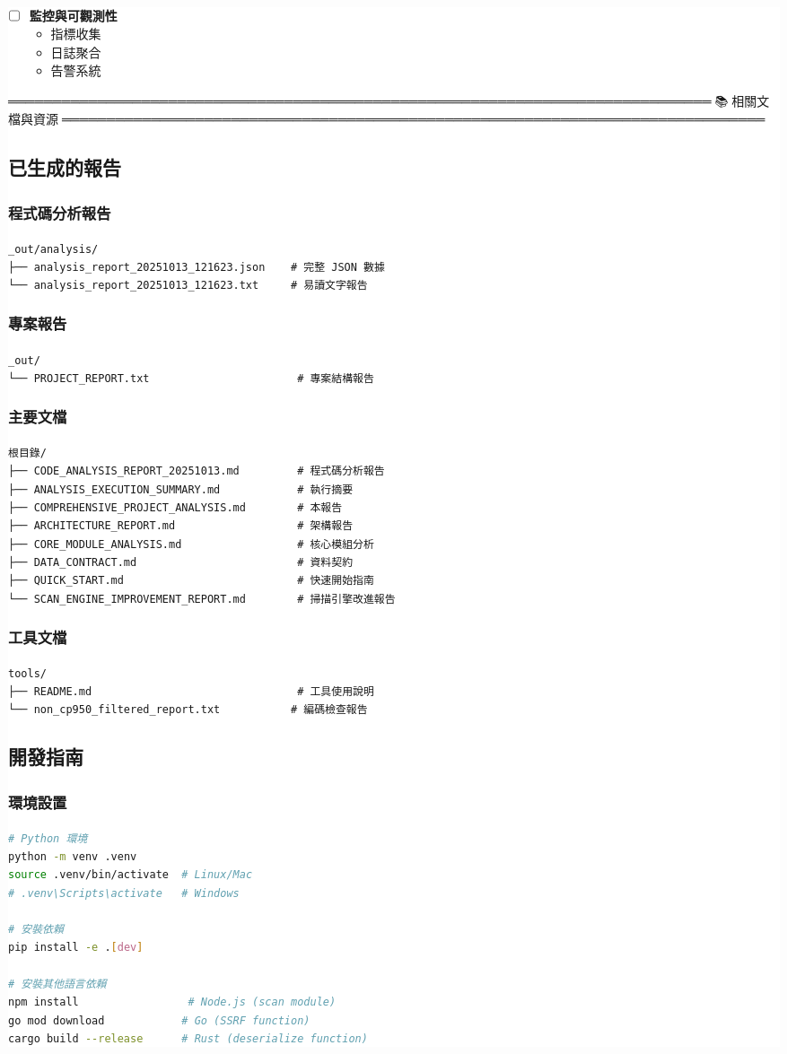- [ ] **監控與可觀測性**
  - 指標收集
  - 日誌聚合
  - 告警系統

═══════════════════════════════════════════════════════════════════════════════
📚 相關文檔與資源
═══════════════════════════════════════════════════════════════════════════════

## 已生成的報告

### 程式碼分析報告

```
_out/analysis/
├── analysis_report_20251013_121623.json    # 完整 JSON 數據
└── analysis_report_20251013_121623.txt     # 易讀文字報告
```

### 專案報告

```
_out/
└── PROJECT_REPORT.txt                       # 專案結構報告
```

### 主要文檔

```
根目錄/
├── CODE_ANALYSIS_REPORT_20251013.md         # 程式碼分析報告
├── ANALYSIS_EXECUTION_SUMMARY.md            # 執行摘要
├── COMPREHENSIVE_PROJECT_ANALYSIS.md        # 本報告
├── ARCHITECTURE_REPORT.md                   # 架構報告
├── CORE_MODULE_ANALYSIS.md                  # 核心模組分析
├── DATA_CONTRACT.md                         # 資料契約
├── QUICK_START.md                           # 快速開始指南
└── SCAN_ENGINE_IMPROVEMENT_REPORT.md        # 掃描引擎改進報告
```

### 工具文檔

```
tools/
├── README.md                                # 工具使用說明
└── non_cp950_filtered_report.txt           # 編碼檢查報告
```

## 開發指南

### 環境設置

```bash
# Python 環境
python -m venv .venv
source .venv/bin/activate  # Linux/Mac
# .venv\Scripts\activate   # Windows

# 安裝依賴
pip install -e .[dev]

# 安裝其他語言依賴
npm install                 # Node.js (scan module)
go mod download            # Go (SSRF function)
cargo build --release      # Rust (deserialize function)
```